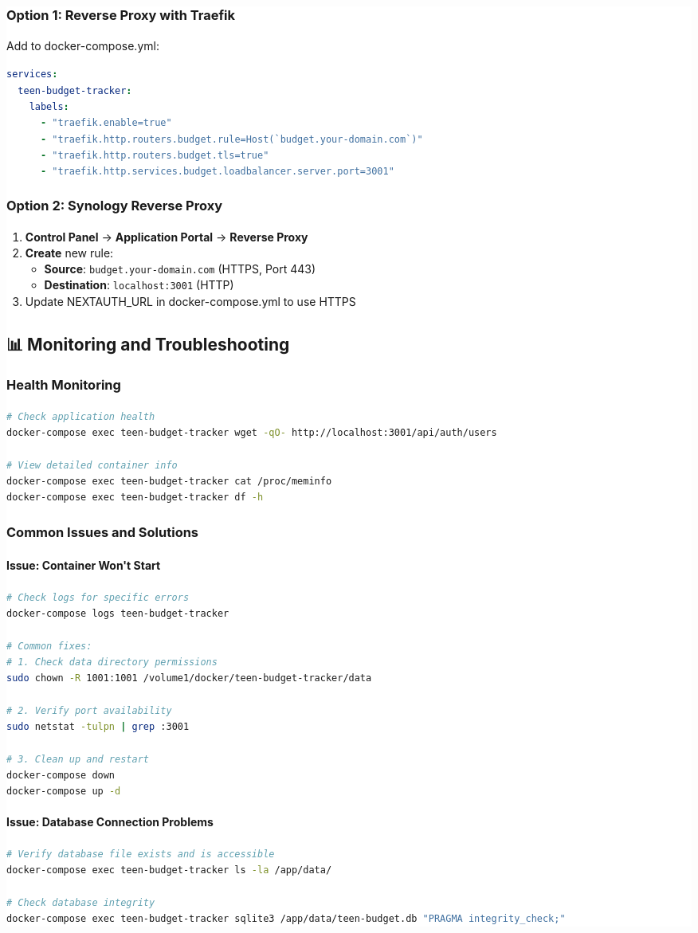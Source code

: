 ### Option 1: Reverse Proxy with Traefik
Add to docker-compose.yml:
```yaml
services:
  teen-budget-tracker:
    labels:
      - "traefik.enable=true"
      - "traefik.http.routers.budget.rule=Host(`budget.your-domain.com`)"
      - "traefik.http.routers.budget.tls=true"
      - "traefik.http.services.budget.loadbalancer.server.port=3001"
```

### Option 2: Synology Reverse Proxy
1. **Control Panel** → **Application Portal** → **Reverse Proxy**
2. **Create** new rule:
   - **Source**: `budget.your-domain.com` (HTTPS, Port 443)
   - **Destination**: `localhost:3001` (HTTP)
3. Update NEXTAUTH_URL in docker-compose.yml to use HTTPS

## 📊 Monitoring and Troubleshooting

### Health Monitoring
```bash
# Check application health
docker-compose exec teen-budget-tracker wget -qO- http://localhost:3001/api/auth/users

# View detailed container info
docker-compose exec teen-budget-tracker cat /proc/meminfo
docker-compose exec teen-budget-tracker df -h
```

### Common Issues and Solutions

#### Issue: Container Won't Start
```bash
# Check logs for specific errors
docker-compose logs teen-budget-tracker

# Common fixes:
# 1. Check data directory permissions
sudo chown -R 1001:1001 /volume1/docker/teen-budget-tracker/data

# 2. Verify port availability
sudo netstat -tulpn | grep :3001

# 3. Clean up and restart
docker-compose down
docker-compose up -d
```

#### Issue: Database Connection Problems
```bash
# Verify database file exists and is accessible
docker-compose exec teen-budget-tracker ls -la /app/data/

# Check database integrity
docker-compose exec teen-budget-tracker sqlite3 /app/data/teen-budget.db "PRAGMA integrity_check;"
```
